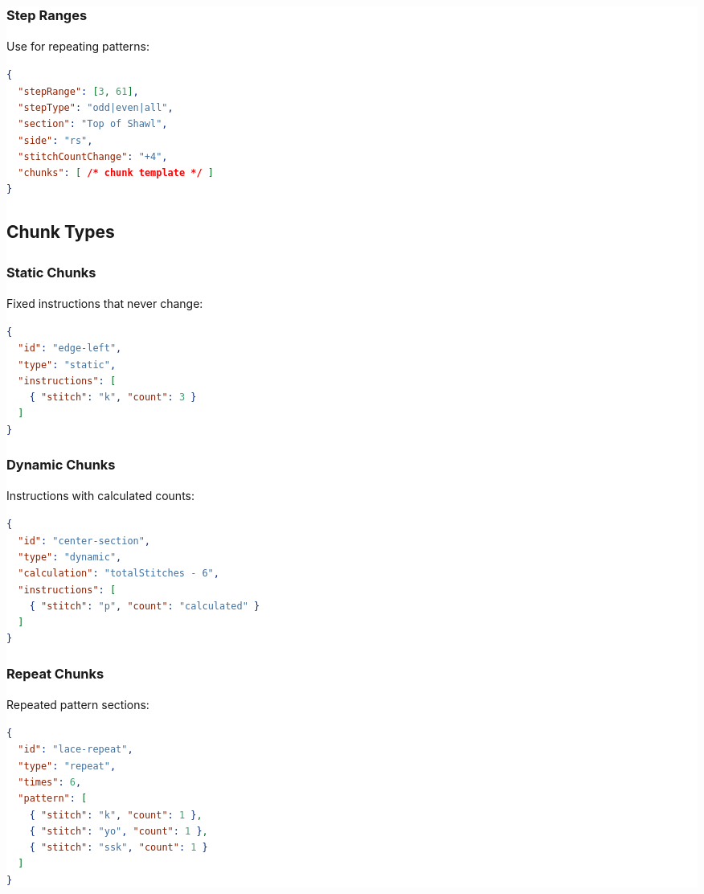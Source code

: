 ### Step Ranges
Use for repeating patterns:
```json
{
  "stepRange": [3, 61],
  "stepType": "odd|even|all",
  "section": "Top of Shawl",
  "side": "rs",
  "stitchCountChange": "+4",
  "chunks": [ /* chunk template */ ]
}
```

## Chunk Types

### Static Chunks
Fixed instructions that never change:
```json
{
  "id": "edge-left",
  "type": "static",
  "instructions": [
    { "stitch": "k", "count": 3 }
  ]
}
```

### Dynamic Chunks
Instructions with calculated counts:
```json
{
  "id": "center-section", 
  "type": "dynamic",
  "calculation": "totalStitches - 6",
  "instructions": [
    { "stitch": "p", "count": "calculated" }
  ]
}
```

### Repeat Chunks
Repeated pattern sections:
```json
{
  "id": "lace-repeat",
  "type": "repeat", 
  "times": 6,
  "pattern": [
    { "stitch": "k", "count": 1 },
    { "stitch": "yo", "count": 1 },
    { "stitch": "ssk", "count": 1 }
  ]
}
```

